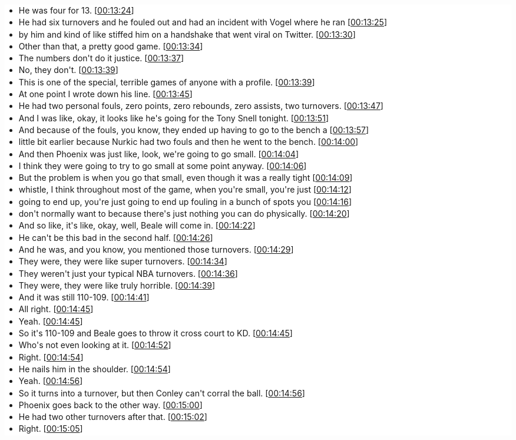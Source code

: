 *  He was four for 13. [[00:13:24](https://www.youtube.com/watch?v=o2iXxwe0N_0&t=804.24s)]
*  He had six turnovers and he fouled out and had an incident with Vogel where he ran [[00:13:25](https://www.youtube.com/watch?v=o2iXxwe0N_0&t=805.72s)]
*  by him and kind of like stiffed him on a handshake that went viral on Twitter. [[00:13:30](https://www.youtube.com/watch?v=o2iXxwe0N_0&t=810.72s)]
*  Other than that, a pretty good game. [[00:13:34](https://www.youtube.com/watch?v=o2iXxwe0N_0&t=814.8s)]
*  The numbers don't do it justice. [[00:13:37](https://www.youtube.com/watch?v=o2iXxwe0N_0&t=817.24s)]
*  No, they don't. [[00:13:39](https://www.youtube.com/watch?v=o2iXxwe0N_0&t=819.0s)]
*  This is one of the special, terrible games of anyone with a profile. [[00:13:39](https://www.youtube.com/watch?v=o2iXxwe0N_0&t=819.76s)]
*  At one point I wrote down his line. [[00:13:45](https://www.youtube.com/watch?v=o2iXxwe0N_0&t=825.7199999999999s)]
*  He had two personal fouls, zero points, zero rebounds, zero assists, two turnovers. [[00:13:47](https://www.youtube.com/watch?v=o2iXxwe0N_0&t=827.4s)]
*  And I was like, okay, it looks like he's going for the Tony Snell tonight. [[00:13:51](https://www.youtube.com/watch?v=o2iXxwe0N_0&t=831.92s)]
*  And because of the fouls, you know, they ended up having to go to the bench a [[00:13:57](https://www.youtube.com/watch?v=o2iXxwe0N_0&t=837.24s)]
*  little bit earlier because Nurkic had two fouls and then he went to the bench. [[00:14:00](https://www.youtube.com/watch?v=o2iXxwe0N_0&t=840.9599999999999s)]
*  And then Phoenix was just like, look, we're going to go small. [[00:14:04](https://www.youtube.com/watch?v=o2iXxwe0N_0&t=844.32s)]
*  I think they were going to try to go small at some point anyway. [[00:14:06](https://www.youtube.com/watch?v=o2iXxwe0N_0&t=846.6800000000001s)]
*  But the problem is when you go that small, even though it was a really tight [[00:14:09](https://www.youtube.com/watch?v=o2iXxwe0N_0&t=849.0s)]
*  whistle, I think throughout most of the game, when you're small, you're just [[00:14:12](https://www.youtube.com/watch?v=o2iXxwe0N_0&t=852.0s)]
*  going to end up, you're just going to end up fouling in a bunch of spots you [[00:14:16](https://www.youtube.com/watch?v=o2iXxwe0N_0&t=856.5600000000001s)]
*  don't normally want to because there's just nothing you can do physically. [[00:14:20](https://www.youtube.com/watch?v=o2iXxwe0N_0&t=860.0s)]
*  And so like, it's like, okay, well, Beale will come in. [[00:14:22](https://www.youtube.com/watch?v=o2iXxwe0N_0&t=862.44s)]
*  He can't be this bad in the second half. [[00:14:26](https://www.youtube.com/watch?v=o2iXxwe0N_0&t=866.7600000000001s)]
*  And he was, and you know, you mentioned those turnovers. [[00:14:29](https://www.youtube.com/watch?v=o2iXxwe0N_0&t=869.44s)]
*  They were, they were like super turnovers. [[00:14:34](https://www.youtube.com/watch?v=o2iXxwe0N_0&t=874.5200000000001s)]
*  They weren't just your typical NBA turnovers. [[00:14:36](https://www.youtube.com/watch?v=o2iXxwe0N_0&t=876.6800000000001s)]
*  They were, they were like truly horrible. [[00:14:39](https://www.youtube.com/watch?v=o2iXxwe0N_0&t=879.08s)]
*  And it was still 110-109. [[00:14:41](https://www.youtube.com/watch?v=o2iXxwe0N_0&t=881.96s)]
*  All right. [[00:14:45](https://www.youtube.com/watch?v=o2iXxwe0N_0&t=885.0400000000001s)]
*  Yeah. [[00:14:45](https://www.youtube.com/watch?v=o2iXxwe0N_0&t=885.4000000000001s)]
*  So it's 110-109 and Beale goes to throw it cross court to KD. [[00:14:45](https://www.youtube.com/watch?v=o2iXxwe0N_0&t=885.6400000000001s)]
*  Who's not even looking at it. [[00:14:52](https://www.youtube.com/watch?v=o2iXxwe0N_0&t=892.2800000000001s)]
*  Right. [[00:14:54](https://www.youtube.com/watch?v=o2iXxwe0N_0&t=894.08s)]
*  He nails him in the shoulder. [[00:14:54](https://www.youtube.com/watch?v=o2iXxwe0N_0&t=894.44s)]
*  Yeah. [[00:14:56](https://www.youtube.com/watch?v=o2iXxwe0N_0&t=896.72s)]
*  So it turns into a turnover, but then Conley can't corral the ball. [[00:14:56](https://www.youtube.com/watch?v=o2iXxwe0N_0&t=896.9200000000001s)]
*  Phoenix goes back to the other way. [[00:15:00](https://www.youtube.com/watch?v=o2iXxwe0N_0&t=900.84s)]
*  He had two other turnovers after that. [[00:15:02](https://www.youtube.com/watch?v=o2iXxwe0N_0&t=902.04s)]
*  Right. [[00:15:05](https://www.youtube.com/watch?v=o2iXxwe0N_0&t=905.12s)]